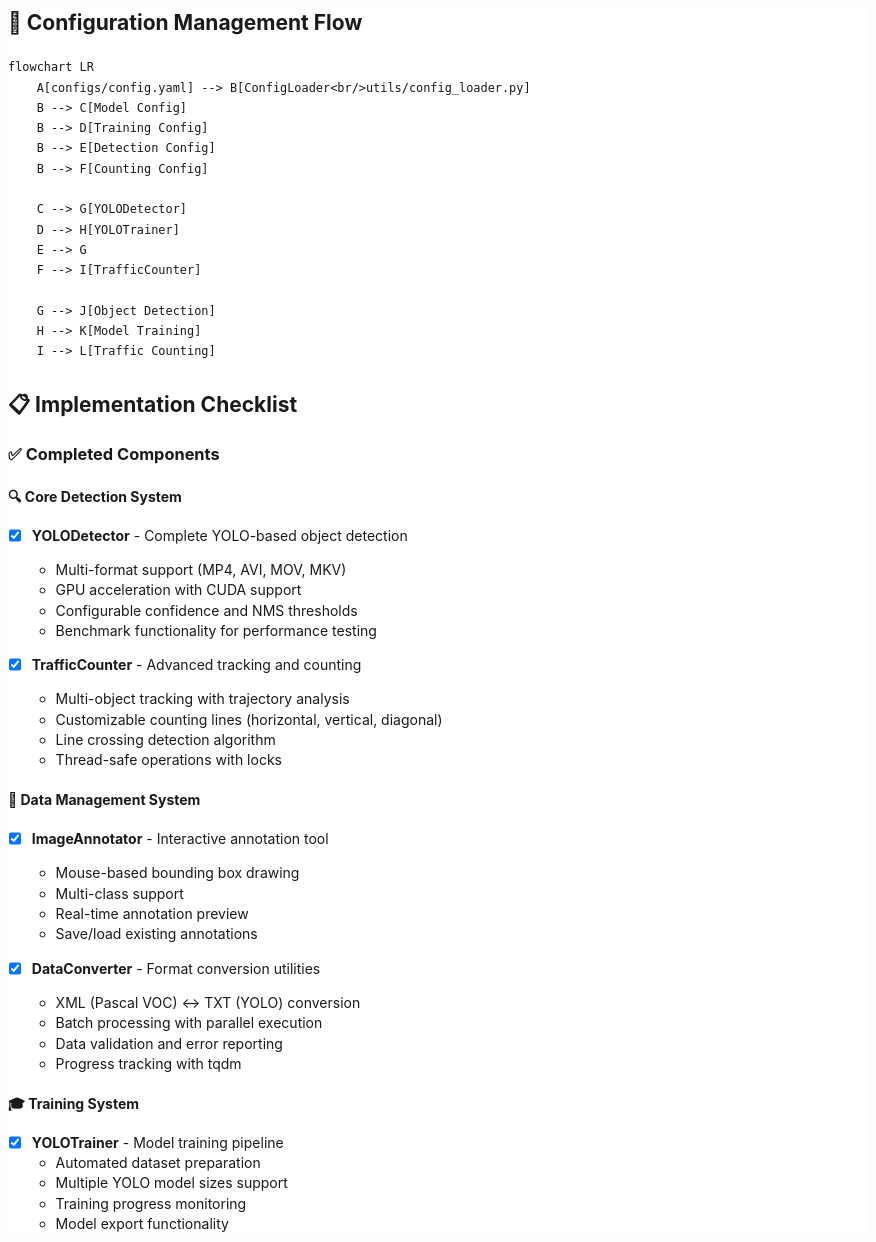 ## 🔧 Configuration Management Flow

```mermaid
flowchart LR
    A[configs/config.yaml] --> B[ConfigLoader<br/>utils/config_loader.py]
    B --> C[Model Config]
    B --> D[Training Config]
    B --> E[Detection Config]
    B --> F[Counting Config]
    
    C --> G[YOLODetector]
    D --> H[YOLOTrainer]
    E --> G
    F --> I[TrafficCounter]
    
    G --> J[Object Detection]
    H --> K[Model Training]
    I --> L[Traffic Counting]
```

## 📋 Implementation Checklist

### ✅ Completed Components

#### 🔍 Core Detection System
- [x] **YOLODetector** - Complete YOLO-based object detection
  - Multi-format support (MP4, AVI, MOV, MKV)
  - GPU acceleration with CUDA support
  - Configurable confidence and NMS thresholds
  - Benchmark functionality for performance testing

- [x] **TrafficCounter** - Advanced tracking and counting
  - Multi-object tracking with trajectory analysis
  - Customizable counting lines (horizontal, vertical, diagonal)
  - Line crossing detection algorithm
  - Thread-safe operations with locks

#### 📝 Data Management System
- [x] **ImageAnnotator** - Interactive annotation tool
  - Mouse-based bounding box drawing
  - Multi-class support
  - Real-time annotation preview
  - Save/load existing annotations

- [x] **DataConverter** - Format conversion utilities
  - XML (Pascal VOC) ↔ TXT (YOLO) conversion
  - Batch processing with parallel execution
  - Data validation and error reporting
  - Progress tracking with tqdm

#### 🎓 Training System
- [x] **YOLOTrainer** - Model training pipeline
  - Automated dataset preparation
  - Multiple YOLO model sizes support
  - Training progress monitoring
  - Model export functionality
